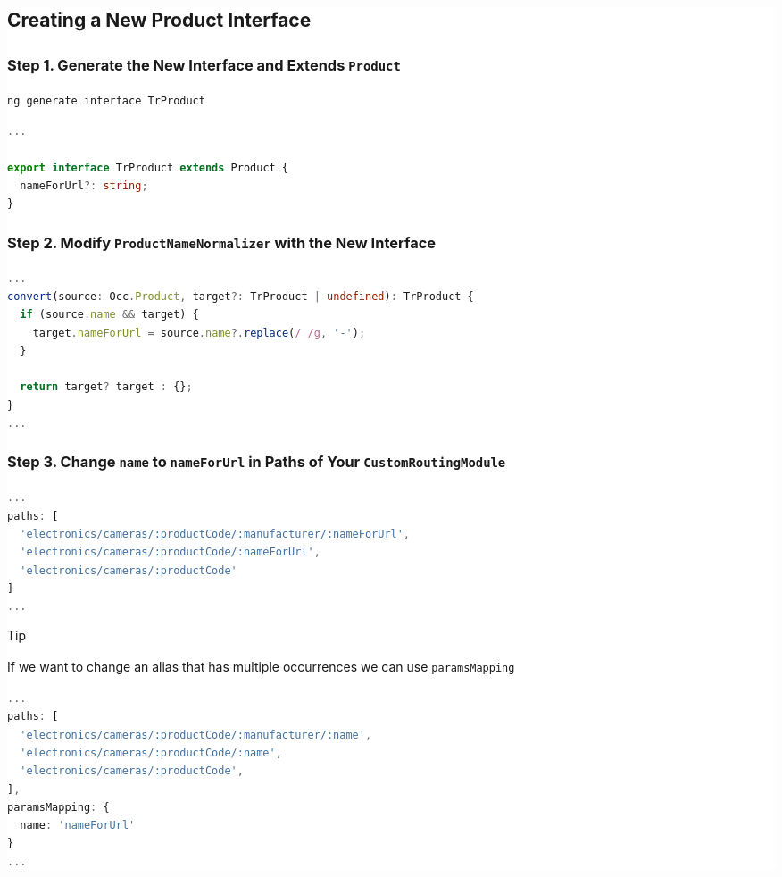 ## Creating a New Product Interface

### Step 1. Generate the New Interface and Extends `Product`

```sh
ng generate interface TrProduct
```

```ts
...

export interface TrProduct extends Product {
  nameForUrl?: string;
}
```

### Step 2. Modify `ProductNameNormalizer` with the New Interface

```ts
...
convert(source: Occ.Product, target?: TrProduct | undefined): TrProduct {
  if (source.name && target) {
    target.nameForUrl = source.name?.replace(/ /g, '-');
  }
    
  return target? target : {};
}
...
```

### Step 3. Change `name` to `nameForUrl` in Paths of Your `CustomRoutingModule`

```ts
...
paths: [
  'electronics/cameras/:productCode/:manufacturer/:nameForUrl',
  'electronics/cameras/:productCode/:nameForUrl',
  'electronics/cameras/:productCode'
]
...
```

> [!TIP]
> If we want to change an alias that has multiple occurrences we can use `paramsMapping`
>
> ```ts
> ...
> paths: [
>   'electronics/cameras/:productCode/:manufacturer/:name',
>   'electronics/cameras/:productCode/:name',
>   'electronics/cameras/:productCode',
> ],
> paramsMapping: {
>   name: 'nameForUrl'
> }
> ...
